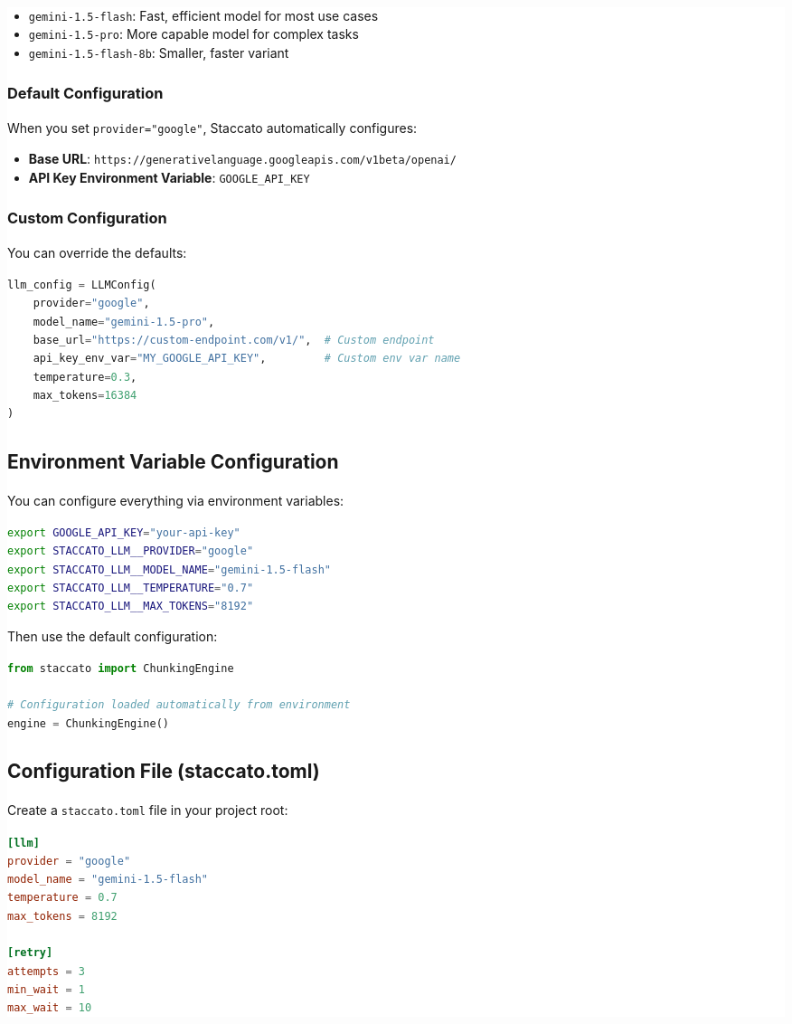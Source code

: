 - `gemini-1.5-flash`: Fast, efficient model for most use cases
- `gemini-1.5-pro`: More capable model for complex tasks
- `gemini-1.5-flash-8b`: Smaller, faster variant

### Default Configuration

When you set `provider="google"`, Staccato automatically configures:

- **Base URL**: `https://generativelanguage.googleapis.com/v1beta/openai/`
- **API Key Environment Variable**: `GOOGLE_API_KEY`

### Custom Configuration

You can override the defaults:

```python
llm_config = LLMConfig(
    provider="google",
    model_name="gemini-1.5-pro",
    base_url="https://custom-endpoint.com/v1/",  # Custom endpoint
    api_key_env_var="MY_GOOGLE_API_KEY",         # Custom env var name
    temperature=0.3,
    max_tokens=16384
)
```

## Environment Variable Configuration

You can configure everything via environment variables:

```bash
export GOOGLE_API_KEY="your-api-key"
export STACCATO_LLM__PROVIDER="google"
export STACCATO_LLM__MODEL_NAME="gemini-1.5-flash"
export STACCATO_LLM__TEMPERATURE="0.7"
export STACCATO_LLM__MAX_TOKENS="8192"
```

Then use the default configuration:

```python
from staccato import ChunkingEngine

# Configuration loaded automatically from environment
engine = ChunkingEngine()
```

## Configuration File (staccato.toml)

Create a `staccato.toml` file in your project root:

```toml
[llm]
provider = "google"
model_name = "gemini-1.5-flash"
temperature = 0.7
max_tokens = 8192

[retry]
attempts = 3
min_wait = 1
max_wait = 10
```

